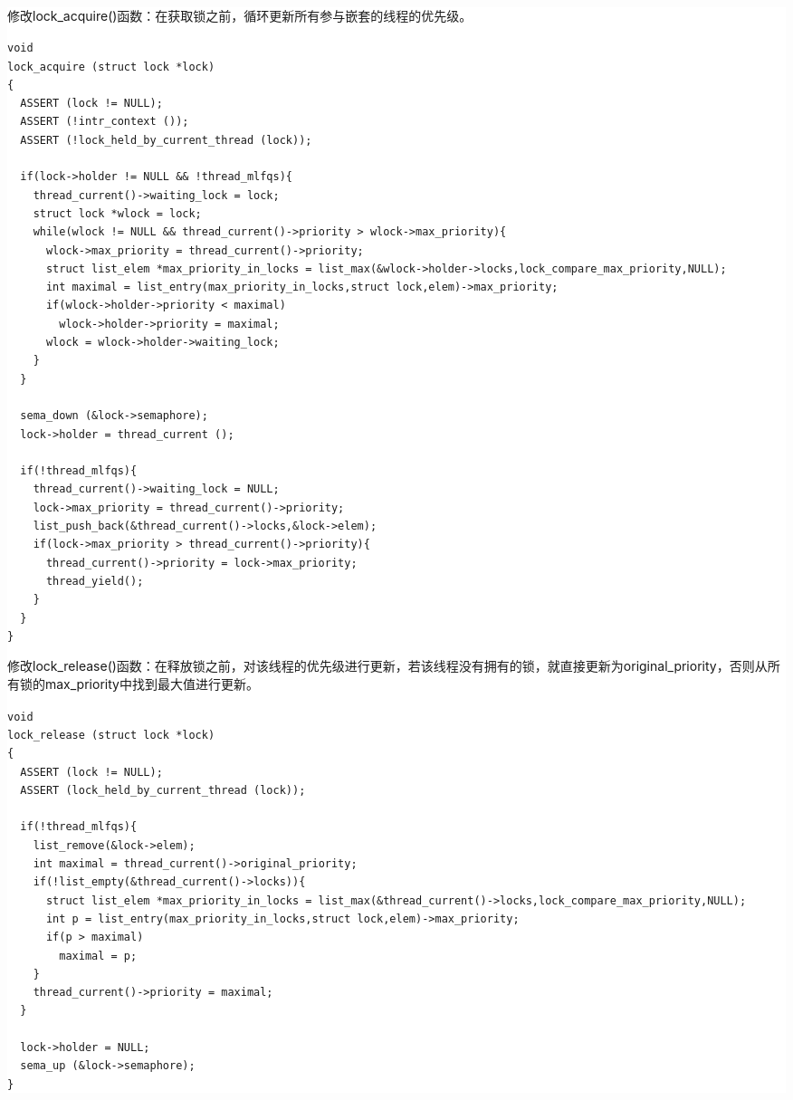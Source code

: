 修改lock_acquire()函数：在获取锁之前，循环更新所有参与嵌套的线程的优先级。  
```
void
lock_acquire (struct lock *lock)
{
  ASSERT (lock != NULL);
  ASSERT (!intr_context ());
  ASSERT (!lock_held_by_current_thread (lock));

  if(lock->holder != NULL && !thread_mlfqs){
    thread_current()->waiting_lock = lock;
    struct lock *wlock = lock;
    while(wlock != NULL && thread_current()->priority > wlock->max_priority){
      wlock->max_priority = thread_current()->priority;
      struct list_elem *max_priority_in_locks = list_max(&wlock->holder->locks,lock_compare_max_priority,NULL);
      int maximal = list_entry(max_priority_in_locks,struct lock,elem)->max_priority;
      if(wlock->holder->priority < maximal)
        wlock->holder->priority = maximal;
      wlock = wlock->holder->waiting_lock;
    }
  }

  sema_down (&lock->semaphore);
  lock->holder = thread_current ();

  if(!thread_mlfqs){
    thread_current()->waiting_lock = NULL;
    lock->max_priority = thread_current()->priority;
    list_push_back(&thread_current()->locks,&lock->elem);
    if(lock->max_priority > thread_current()->priority){
      thread_current()->priority = lock->max_priority;
      thread_yield();
    }
  }
}
```
修改lock_release()函数：在释放锁之前，对该线程的优先级进行更新，若该线程没有拥有的锁，就直接更新为original_priority，否则从所有锁的max_priority中找到最大值进行更新。   
```
void
lock_release (struct lock *lock)
{
  ASSERT (lock != NULL);
  ASSERT (lock_held_by_current_thread (lock));

  if(!thread_mlfqs){
    list_remove(&lock->elem);
    int maximal = thread_current()->original_priority;
    if(!list_empty(&thread_current()->locks)){
      struct list_elem *max_priority_in_locks = list_max(&thread_current()->locks,lock_compare_max_priority,NULL);
      int p = list_entry(max_priority_in_locks,struct lock,elem)->max_priority;
      if(p > maximal)
        maximal = p;
    }
    thread_current()->priority = maximal;
  }

  lock->holder = NULL;
  sema_up (&lock->semaphore);
}
```